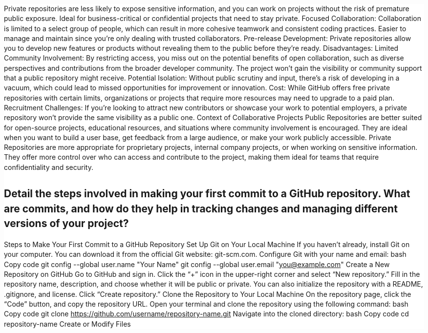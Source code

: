 Private repositories are less likely to expose sensitive information, and you can work on projects without the risk of premature public exposure.
Ideal for business-critical or confidential projects that need to stay private.
Focused Collaboration:
Collaboration is limited to a select group of people, which can result in more cohesive teamwork and consistent coding practices.
Easier to manage and maintain since you’re only dealing with trusted collaborators.
Pre-release Development:
Private repositories allow you to develop new features or products without revealing them to the public before they’re ready.
Disadvantages:
Limited Community Involvement:
By restricting access, you miss out on the potential benefits of open collaboration, such as diverse perspectives and contributions from the broader developer community.
The project won’t gain the visibility or community support that a public repository might receive.
Potential Isolation:
Without public scrutiny and input, there’s a risk of developing in a vacuum, which could lead to missed opportunities for improvement or innovation.
Cost:
While GitHub offers free private repositories with certain limits, organizations or projects that require more resources may need to upgrade to a paid plan.
Recruitment Challenges:
If you’re looking to attract new contributors or showcase your work to potential employers, a private repository won’t provide the same visibility as a public one.
Context of Collaborative Projects
Public Repositories are better suited for open-source projects, educational resources, and situations where community involvement is encouraged. They are ideal when you want to build a user base, get feedback from a large audience, or make your work publicly accessible.
Private Repositories are more appropriate for proprietary projects, internal company projects, or when working on sensitive information. They offer more control over who can access and contribute to the project, making them ideal for teams that require confidentiality and security.

## Detail the steps involved in making your first commit to a GitHub repository. What are commits, and how do they help in tracking changes and managing different versions of your project?

Steps to Make Your First Commit to a GitHub Repository
Set Up Git on Your Local Machine
If you haven’t already, install Git on your computer. You can download it from the official Git website: git-scm.com.
Configure Git with your name and email:
bash
Copy code
git config --global user.name "Your Name"
git config --global user.email "you@example.com"
Create a New Repository on GitHub
Go to GitHub and sign in.
Click the “+” icon in the upper-right corner and select “New repository.”
Fill in the repository name, description, and choose whether it will be public or private. You can also initialize the repository with a README, .gitignore, and license.
Click “Create repository.”
Clone the Repository to Your Local Machine
On the repository page, click the “Code” button, and copy the repository URL.
Open your terminal and clone the repository using the following command:
bash
Copy code
git clone https://github.com/username/repository-name.git
Navigate into the cloned directory:
bash
Copy code
cd repository-name
Create or Modify Files